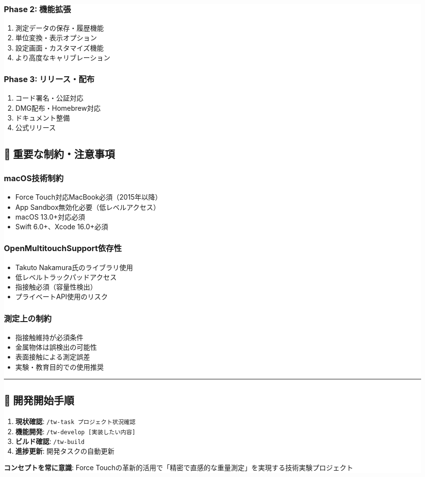 ### Phase 2: 機能拡張
1. 測定データの保存・履歴機能
2. 単位変換・表示オプション
3. 設定画面・カスタマイズ機能
4. より高度なキャリブレーション

### Phase 3: リリース・配布
1. コード署名・公証対応
2. DMG配布・Homebrew対応
3. ドキュメント整備
4. 公式リリース

## 📝 重要な制約・注意事項

### macOS技術制約
- Force Touch対応MacBook必須（2015年以降）
- App Sandbox無効化必要（低レベルアクセス）
- macOS 13.0+対応必須
- Swift 6.0+、Xcode 16.0+必須

### OpenMultitouchSupport依存性
- Takuto Nakamura氏のライブラリ使用
- 低レベルトラックパッドアクセス
- 指接触必須（容量性検出）
- プライベートAPI使用のリスク

### 測定上の制約
- 指接触維持が必須条件
- 金属物体は誤検出の可能性
- 表面接触による測定誤差
- 実験・教育目的での使用推奨

---

## 🚀 開発開始手順

1. **現状確認**: `/tw-task プロジェクト状況確認`
2. **機能開発**: `/tw-develop [実装したい内容]`
3. **ビルド確認**: `/tw-build`
4. **進捗更新**: 開発タスクの自動更新

**コンセプトを常に意識**: Force Touchの革新的活用で「精密で直感的な重量測定」を実現する技術実験プロジェクト
